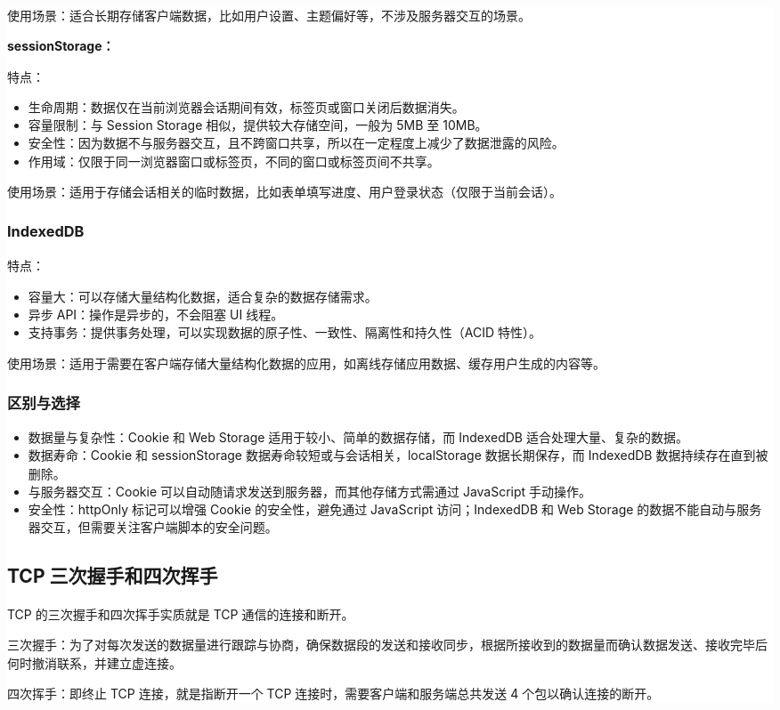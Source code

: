 使用场景：适合长期存储客户端数据，比如用户设置、主题偏好等，不涉及服务器交互的场景。

**sessionStorage：**

特点：

- 生命周期：数据仅在当前浏览器会话期间有效，标签页或窗口关闭后数据消失。
- 容量限制：与 Session Storage 相似，提供较大存储空间，一般为 5MB 至 10MB。
- 安全性：因为数据不与服务器交互，且不跨窗口共享，所以在一定程度上减少了数据泄露的风险。
- 作用域：仅限于同一浏览器窗口或标签页，不同的窗口或标签页间不共享。

使用场景：适用于存储会话相关的临时数据，比如表单填写进度、用户登录状态（仅限于当前会话）。

### IndexedDB

特点：

- 容量大：可以存储大量结构化数据，适合复杂的数据存储需求。
- 异步 API：操作是异步的，不会阻塞 UI 线程。
- 支持事务：提供事务处理，可以实现数据的原子性、一致性、隔离性和持久性（ACID 特性）。

使用场景：适用于需要在客户端存储大量结构化数据的应用，如离线存储应用数据、缓存用户生成的内容等。

### 区别与选择

- 数据量与复杂性：Cookie 和 Web Storage 适用于较小、简单的数据存储，而 IndexedDB 适合处理大量、复杂的数据。
- 数据寿命：Cookie 和 sessionStorage 数据寿命较短或与会话相关，localStorage 数据长期保存，而 IndexedDB 数据持续存在直到被删除。
- 与服务器交互：Cookie 可以自动随请求发送到服务器，而其他存储方式需通过 JavaScript 手动操作。
- 安全性：httpOnly 标记可以增强 Cookie 的安全性，避免通过 JavaScript 访问；IndexedDB 和 Web Storage 的数据不能自动与服务器交互，但需要关注客户端脚本的安全问题。

## TCP 三次握手和四次挥手

TCP 的三次握手和四次挥手实质就是 TCP 通信的连接和断开。

三次握手：为了对每次发送的数据量进行跟踪与协商，确保数据段的发送和接收同步，根据所接收到的数据量而确认数据发送、接收完毕后何时撤消联系，并建立虚连接。

四次挥手：即终止 TCP 连接，就是指断开一个 TCP 连接时，需要客户端和服务端总共发送 4 个包以确认连接的断开。
